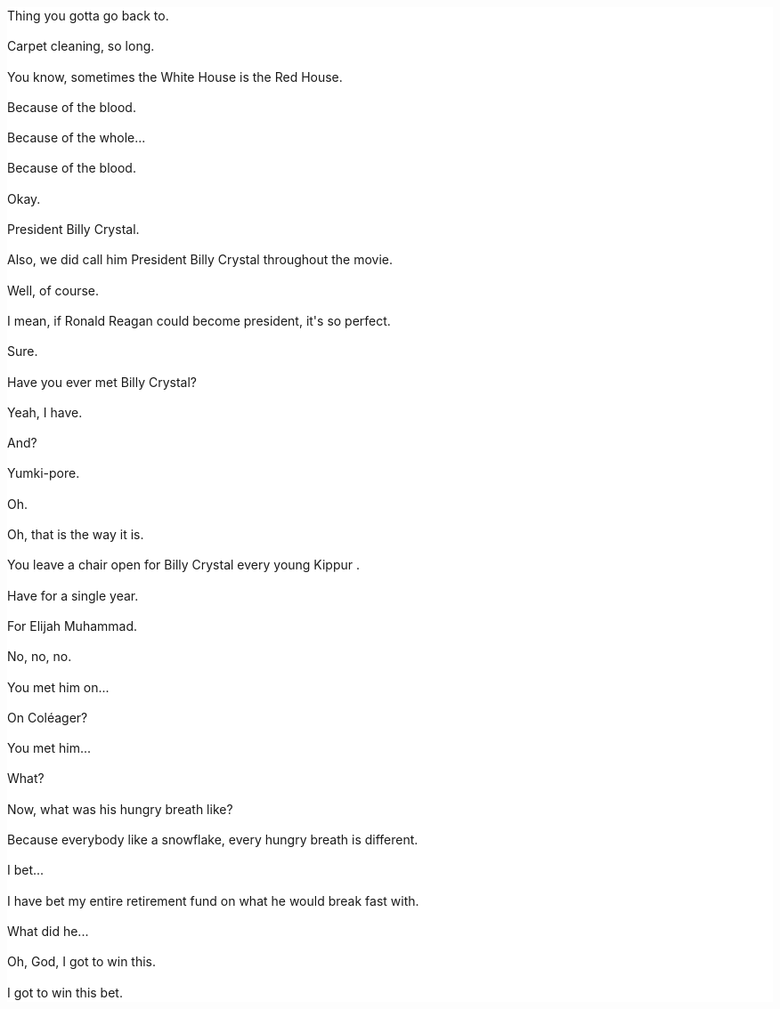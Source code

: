 Thing you gotta go back to.

Carpet cleaning, so long.

You know, sometimes the White House is the Red House.

Because of the blood.

Because of the whole...

Because of the blood.

Okay.

President Billy Crystal.

Also, we did call him President Billy Crystal throughout the movie.

Well, of course.

I mean, if Ronald Reagan could become president, it's so perfect.

Sure.

Have you ever met Billy Crystal?

Yeah, I have.

And?

Yumki-pore.

Oh.

Oh, that is the way it is.

You leave a chair open for Billy Crystal every young Kippur .

Have for a single year.

For Elijah Muhammad.

No, no, no.

You met him on...

On Coléager?

You met him...

What?

Now, what was his hungry breath like?

Because everybody like a snowflake, every hungry breath is different.

I bet...

I have bet my entire retirement fund on what he would break fast with.

What did he...

Oh, God, I got to win this.

I got to win this bet.
